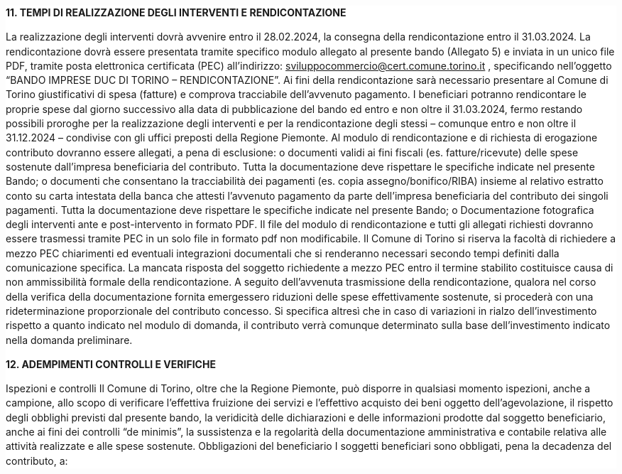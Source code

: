 **11. TEMPI DI REALIZZAZIONE DEGLI INTERVENTI E RENDICONTAZIONE** 

La realizzazione degli interventi dovrà avvenire entro il 28.02.2024, la consegna della rendicontazione 
entro il 31.03.2024. 
La rendicontazione dovrà essere presentata tramite specifico modulo allegato al presente bando (Allegato 
5) e inviata in un unico file PDF, tramite posta elettronica certificata (PEC) all’indirizzo: 
sviluppocommercio@cert.comune.torino.it , specificando nell’oggetto “BANDO IMPRESE DUC DI TORINO – 
RENDICONTAZIONE”. 
Ai fini della rendicontazione sarà necessario presentare al Comune di Torino giustificativi di spesa 
(fatture) e comprova tracciabile dell’avvenuto pagamento. 
I beneficiari potranno rendicontare le proprie spese dal giorno successivo alla data di pubblicazione del 
bando ed entro e non oltre il 31.03.2024, fermo restando possibili proroghe per la realizzazione degli
interventi e per la rendicontazione degli stessi – comunque entro e non oltre il 31.12.2024 – condivise con 
gli uffici preposti della Regione Piemonte. 
Al modulo di rendicontazione e di richiesta di erogazione contributo dovranno essere allegati, a pena di 
esclusione: 
o documenti validi ai fini fiscali (es. fatture/ricevute) delle spese sostenute dall’impresa beneficiaria 
del contributo. Tutta la documentazione deve rispettare le specifiche indicate nel presente Bando; 
o documenti che consentano la tracciabilità dei pagamenti (es. copia assegno/bonifico/RIBA) insieme 
al relativo estratto conto su carta intestata della banca che attesti l’avvenuto pagamento da parte 
dell’impresa beneficiaria del contributo dei singoli pagamenti. Tutta la documentazione deve 
rispettare le specifiche indicate nel presente Bando; 
o Documentazione fotografica degli interventi ante e post-intervento in formato PDF. 
Il file del modulo di rendicontazione e tutti gli allegati richiesti dovranno essere trasmessi tramite PEC in un 
solo file in formato pdf non modificabile. 
Il Comune di Torino si riserva la facoltà di richiedere a mezzo PEC chiarimenti ed eventuali integrazioni 
documentali che si renderanno necessari secondo tempi definiti dalla comunicazione specifica. 
La mancata risposta del soggetto richiedente a mezzo PEC entro il termine stabilito costituisce causa di non 
ammissibilità formale della rendicontazione. 
A seguito dell’avvenuta trasmissione della rendicontazione, qualora nel corso della verifica della 
documentazione fornita emergessero riduzioni delle spese effettivamente sostenute, si procederà con una 
rideterminazione proporzionale del contributo concesso. 
Si specifica altresì che in caso di variazioni in rialzo dell’investimento rispetto a quanto indicato nel modulo 
di domanda, il contributo verrà comunque determinato sulla base dell’investimento indicato nella 
domanda preliminare. 

**12. ADEMPIMENTI CONTROLLI E VERIFICHE** 

Ispezioni e controlli 
Il Comune di Torino, oltre che la Regione Piemonte, può disporre in qualsiasi momento ispezioni, anche a 
campione, allo scopo di verificare l’effettiva fruizione dei servizi e l’effettivo acquisto dei beni oggetto 
dell’agevolazione, il rispetto degli obblighi previsti dal presente bando, la veridicità delle dichiarazioni e 
delle informazioni prodotte dal soggetto beneficiario, anche ai fini dei controlli “de minimis”, la sussistenza 
e la regolarità della documentazione amministrativa e contabile relativa alle attività realizzate e alle spese 
sostenute. 
Obbligazioni del beneficiario 
I soggetti beneficiari sono obbligati, pena la decadenza del contributo, a: 